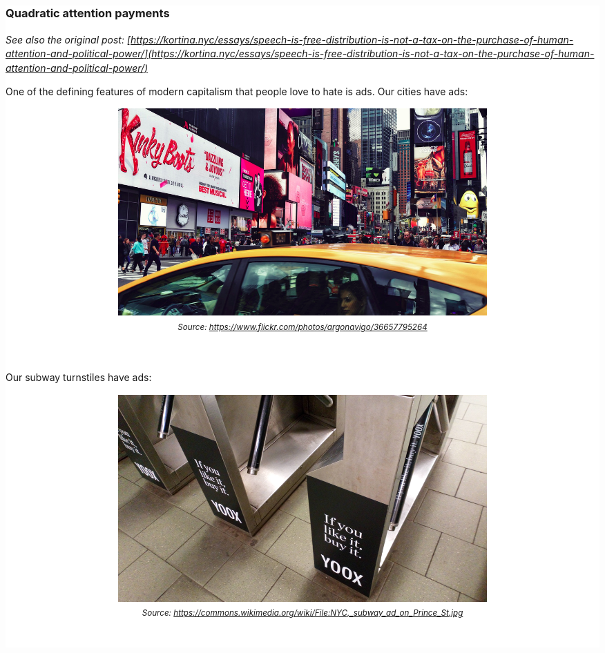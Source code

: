 ### Quadratic attention payments

_See also the original post: [https://kortina.nyc/essays/speech-is-free-distribution-is-not-a-tax-on-the-purchase-of-human-attention-and-political-power/](https://kortina.nyc/essays/speech-is-free-distribution-is-not-a-tax-on-the-purchase-of-human-attention-and-political-power/)_

One of the defining features of modern capitalism that people love to hate is ads. Our cities have ads:

<center><img src="/images/qv-files/ads1.jpg" style="height:300px" /><br><small><i>Source: <a href="https://www.flickr.com/photos/argonavigo/36657795264">https://www.flickr.com/photos/argonavigo/36657795264</a></i></small></center><br><br>

Our subway turnstiles have ads:

<center><img src="/images/qv-files/ads2.jpg" style="height:300px" /><br><small><i>Source: <a href="https://commons.wikimedia.org/wiki/File:NYC,_subway_ad_on_Prince_St.jpg">https://commons.wikimedia.org/wiki/File:NYC,_subway_ad_on_Prince_St.jpg</a></i></small></center><br><br>

